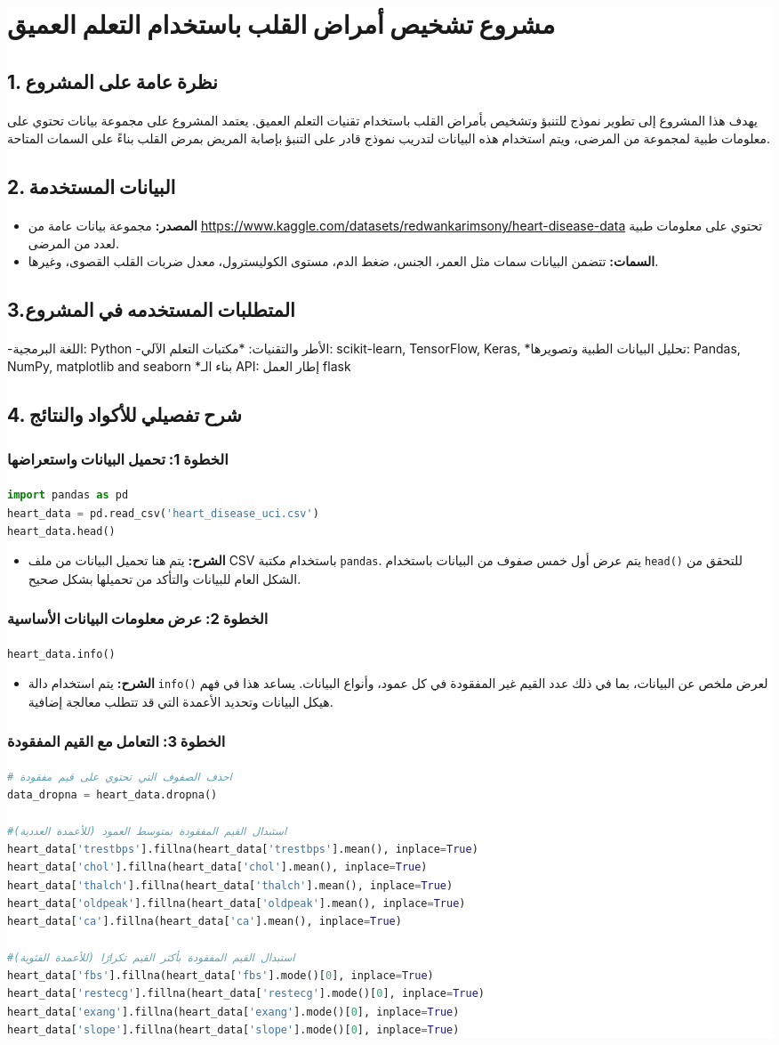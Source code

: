 
# مشروع تشخيص أمراض القلب باستخدام التعلم العميق

## 1. نظرة عامة على المشروع

يهدف هذا المشروع إلى تطوير نموذج للتنبؤ وتشخيص بأمراض القلب باستخدام تقنيات التعلم العميق. يعتمد المشروع على مجموعة بيانات تحتوي على معلومات طبية لمجموعة من المرضى، ويتم استخدام هذه البيانات لتدريب نموذج قادر على التنبؤ بإصابة المريض بمرض القلب بناءً على السمات المتاحة.

## 2. البيانات المستخدمة

- **المصدر:** مجموعة بيانات عامة من https://www.kaggle.com/datasets/redwankarimsony/heart-disease-data  تحتوي على معلومات طبية لعدد من المرضى.
- **السمات:** تتضمن البيانات سمات مثل العمر، الجنس، ضغط الدم، مستوى الكوليسترول، معدل ضربات القلب القصوى، وغيرها.

## 3.المتطلبات المستخدمه في المشروع 
-اللغة البرمجية: Python
-الأطر والتقنيات:
*مكتبات التعلم الآلي: scikit-learn, TensorFlow, Keras,
*تحليل البيانات الطبية وتصويرها: Pandas, NumPy, matplotlib and seaborn
*بناء الـ API: إطار العمل flask 

## 4. شرح تفصيلي للأكواد والنتائج

### الخطوة 1: تحميل البيانات واستعراضها

```python
import pandas as pd 
heart_data = pd.read_csv('heart_disease_uci.csv')
heart_data.head()
```

- **الشرح:** يتم هنا تحميل البيانات من ملف CSV باستخدام مكتبة `pandas`. يتم عرض أول خمس صفوف من البيانات باستخدام `head()` للتحقق من الشكل العام للبيانات والتأكد من تحميلها بشكل صحيح.

### الخطوة 2: عرض معلومات البيانات الأساسية

```python
heart_data.info()
```

- **الشرح:** يتم استخدام دالة `info()` لعرض ملخص عن البيانات، بما في ذلك عدد القيم غير المفقودة في كل عمود، وأنواع البيانات. يساعد هذا في فهم هيكل البيانات وتحديد الأعمدة التي قد تتطلب معالجة إضافية.

### الخطوة 3: التعامل مع القيم المفقودة

```python
# احذف الصفوف التي تحتوي على قيم مفقودة
data_dropna = heart_data.dropna()

#استبدال القيم المفقودة بمتوسط العمود (للأعمدة العددية)
heart_data['trestbps'].fillna(heart_data['trestbps'].mean(), inplace=True)
heart_data['chol'].fillna(heart_data['chol'].mean(), inplace=True)
heart_data['thalch'].fillna(heart_data['thalch'].mean(), inplace=True)
heart_data['oldpeak'].fillna(heart_data['oldpeak'].mean(), inplace=True)
heart_data['ca'].fillna(heart_data['ca'].mean(), inplace=True)

#استبدال القيم المفقودة بأكثر القيم تكرارًا (للأعمدة الفئوية)
heart_data['fbs'].fillna(heart_data['fbs'].mode()[0], inplace=True)
heart_data['restecg'].fillna(heart_data['restecg'].mode()[0], inplace=True)
heart_data['exang'].fillna(heart_data['exang'].mode()[0], inplace=True)
heart_data['slope'].fillna(heart_data['slope'].mode()[0], inplace=True)
```